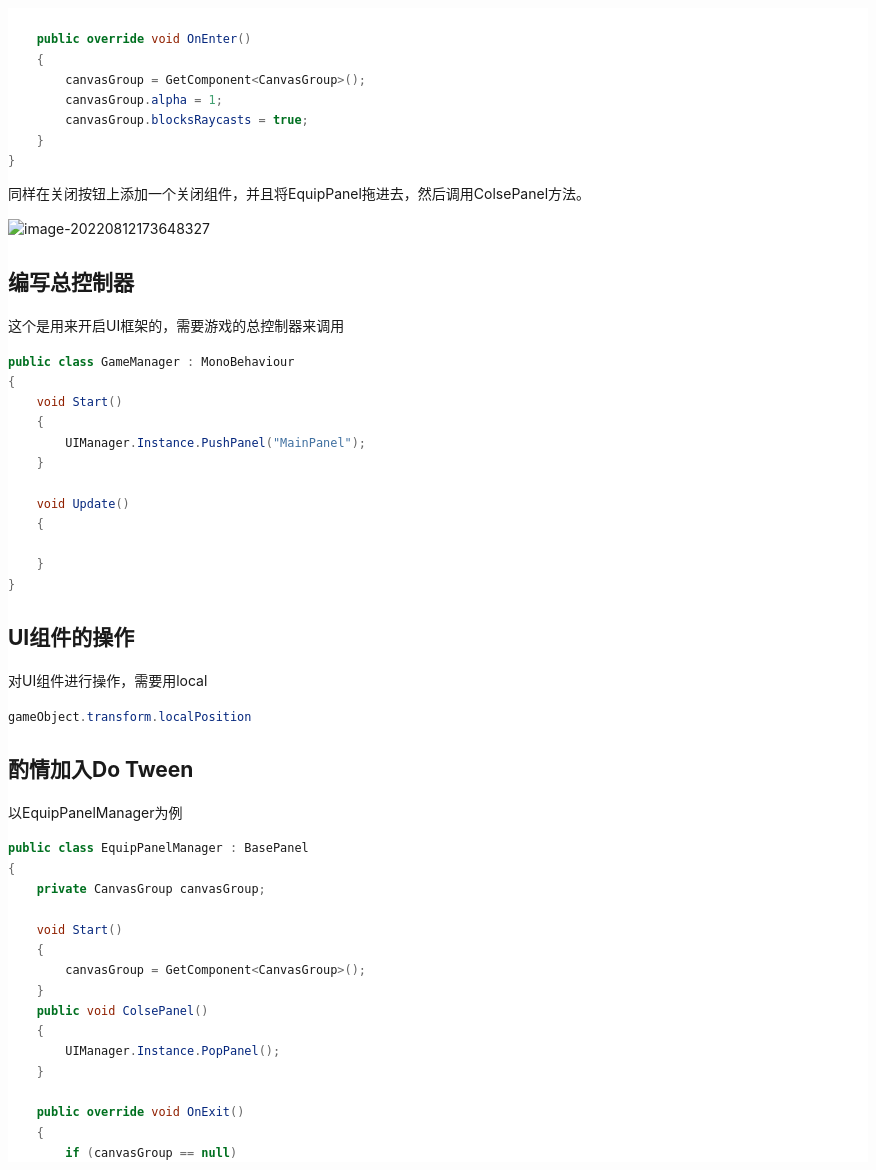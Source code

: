 ```c#

    public override void OnEnter()
    {
        canvasGroup = GetComponent<CanvasGroup>();
        canvasGroup.alpha = 1;
        canvasGroup.blocksRaycasts = true;
    }
}

```

同样在关闭按钮上添加一个关闭组件，并且将EquipPanel拖进去，然后调用ColsePanel方法。

![image-20220812173648327](J:/0_我的项目备份/笔记/游戏开发/unity开发/img/unity脚本/image-20220812173648327.png)

## 编写总控制器

这个是用来开启UI框架的，需要游戏的总控制器来调用

```c#
public class GameManager : MonoBehaviour
{
    void Start()
    {
        UIManager.Instance.PushPanel("MainPanel");
    }

    void Update()
    {
        
    }
}

```

## UI组件的操作

对UI组件进行操作，需要用local

```c#
gameObject.transform.localPosition
```



## 酌情加入Do Tween

以EquipPanelManager为例

```c#
public class EquipPanelManager : BasePanel
{
    private CanvasGroup canvasGroup;

    void Start()
    {
        canvasGroup = GetComponent<CanvasGroup>();
    }
    public void ColsePanel()
    {
        UIManager.Instance.PopPanel();
    }

    public override void OnExit()
    {
        if (canvasGroup == null)
```